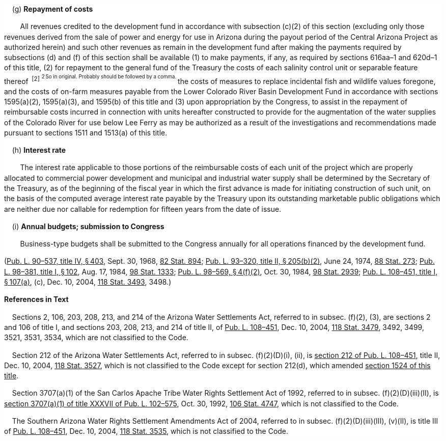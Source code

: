     (g) __Repayment of costs__ 

        All revenues credited to the development fund in accordance with subsection (c)(2) of this section (excluding only those revenues derived from the sale of power and energy for use in Arizona during the payout period of the Central Arizona Project as authorized herein) and such other revenues as remain in the development fund after making the payments required by subsections (d) and (f) of this section shall be available (1) to make payments, if any, as required by sections 616aa–1 and 620d–1 of this title, (2) for repayment to the general fund of the Treasury the costs of each salinity control unit or separable feature thereof  <sup>\[2\]</sup>  <sup><sup> 2 So in original. Probably should be followed by a comma. </sup></sup>  the costs of measures to replace incidental fish and wildlife values foregone, and the costs of on-farm measures payable from the Lower Colorado River Basin Development Fund in accordance with sections 1595(a)(2), 1595(a)(3), and 1595(b) of this title and (3) upon appropriation by the Congress, to assist in the repayment of reimbursable costs incurred in connection with units hereafter constructed to provide for the augmentation of the water supplies of the Colorado River for use below Lee Ferry as may be authorized as a result of the investigations and recommendations made pursuant to sections 1511 and 1513(a) of this title.

    (h) __Interest rate__ 

        The interest rate applicable to those portions of the reimbursable costs of each unit of the project which are properly allocated to commercial power development and municipal and industrial water supply shall be determined by the Secretary of the Treasury, as of the beginning of the fiscal year in which the first advance is made for initiating construction of such unit, on the basis of the computed average interest rate payable by the Treasury upon its outstanding marketable public obligations which are neither due nor callable for redemption for fifteen years from the date of issue.

    (i) __Annual budgets; submission to Congress__ 

        Business-type budgets shall be submitted to the Congress annually for all operations financed by the development fund.

([Pub. L. 90–537, title IV, § 403][/us/pl/90/537/s403], Sept. 30, 1968, [82 Stat. 894][/us/stat/82/894]; [Pub. L. 93–320, title II, § 205(b)(2)][/us/pl/93/320/s205/b/2], June 24, 1974, [88 Stat. 273][/us/stat/88/273]; [Pub. L. 98–381, title I, § 102][/us/pl/98/381/s102], Aug. 17, 1984, [98 Stat. 1333][/us/stat/98/1333]; [Pub. L. 98–569, § 4(f)(2)][/us/pl/98/569/s4/f/2], Oct. 30, 1984, [98 Stat. 2939][/us/stat/98/2939]; [Pub. L. 108–451, title I, § 107(a)][/us/pl/108/451/s107/a], (c), Dec. 10, 2004, [118 Stat. 3493][/us/stat/118/3493], 3498.)

 __References in Text__ 

    Sections 2, 106, 203, 208, 213, and 214 of the Arizona Water Settlements Act, referred to in subsec. (f)(2), (3), are sections 2 and 106 of title I, and sections 203, 208, 213, and 214 of title II, of [Pub. L. 108–451][/us/pl/108/451], Dec. 10, 2004, [118 Stat. 3479][/us/stat/118/3479], 3492, 3499, 3521, 3531, 3534, which are not classified to the Code.

    Section 212 of the Arizona Water Settlements Act, referred to in subsec. (f)(2)(D)(i), (ii), is [section 212 of Pub. L. 108–451][/us/pl/108/451/s212], title II, Dec. 10, 2004, [118 Stat. 3527][/us/stat/118/3527], which is not classified to the Code except for section 212(d), which amended [section 1524 of this title][/us/usc/t43/s1524].

    Section 3707(a)(1) of the San Carlos Apache Tribe Water Rights Settlement Act of 1992, referred to in subsec. (f)(2)(D)(iii)(II), is [section 3707(a)(1) of title XXXVII of Pub. L. 102–575][/us/pl/102/575/s3707/a/1], Oct. 30, 1992, [106 Stat. 4747][/us/stat/106/4747], which is not classified to the Code.

    The Southern Arizona Water Rights Settlement Amendments Act of 2004, referred to in subsec. (f)(2)(D)(iii)(III), (v)(II), is title III of [Pub. L. 108–451][/us/pl/108/451], Dec. 10, 2004, [118 Stat. 3535][/us/stat/118/3535], which is not classified to the Code.


[/us/usc/t43/s1528/b]: https://publicdocs.github.io/go/links?ns=uslm&ref=%2Fus%2Fusc%2Ft43%2Fs1528%2Fb
[/us/usc/t43/s1521/a]: https://publicdocs.github.io/go/links?ns=uslm&ref=%2Fus%2Fusc%2Ft43%2Fs1521%2Fa
[/us/usc/t43/s618a/c]: https://publicdocs.github.io/go/links?ns=uslm&ref=%2Fus%2Fusc%2Ft43%2Fs618a%2Fc
[/us/usc/t43/s1524/f]: https://publicdocs.github.io/go/links?ns=uslm&ref=%2Fus%2Fusc%2Ft43%2Fs1524%2Ff
[/us/stat/106/4747]: https://publicdocs.github.io/go/links?ns=uslm&ref=%2Fus%2Fstat%2F106%2F4747
[/us/usc/t43/s485h/d]: https://publicdocs.github.io/go/links?ns=uslm&ref=%2Fus%2Fusc%2Ft43%2Fs485h%2Fd
[/us/usc/t25/s162a]: https://publicdocs.github.io/go/links?ns=uslm&ref=%2Fus%2Fusc%2Ft25%2Fs162a
[/us/usc/t42/s401]: https://publicdocs.github.io/go/links?ns=uslm&ref=%2Fus%2Fusc%2Ft42%2Fs401
[/us/usc/t39/s2005]: https://publicdocs.github.io/go/links?ns=uslm&ref=%2Fus%2Fusc%2Ft39%2Fs2005
[/us/usc/t16/s831n–4]: https://publicdocs.github.io/go/links?ns=uslm&ref=%2Fus%2Fusc%2Ft16%2Fs831n%E2%80%934
[/us/usc/t12/s1452]: https://publicdocs.github.io/go/links?ns=uslm&ref=%2Fus%2Fusc%2Ft12%2Fs1452
[/us/act/1939-03-04/s4]: https://publicdocs.github.io/go/links?ns=uslm&ref=%2Fus%2Fact%2F1939-03-04%2Fs4
[/us/usc/t15/s713a–4]: https://publicdocs.github.io/go/links?ns=uslm&ref=%2Fus%2Fusc%2Ft15%2Fs713a%E2%80%934
[/us/pl/95/328]: https://publicdocs.github.io/go/links?ns=uslm&ref=%2Fus%2Fpl%2F95%2F328
[/us/pl/98/530]: https://publicdocs.github.io/go/links?ns=uslm&ref=%2Fus%2Fpl%2F98%2F530
[/us/pl/90/537/s403]: https://publicdocs.github.io/go/links?ns=uslm&ref=%2Fus%2Fpl%2F90%2F537%2Fs403
[/us/stat/82/894]: https://publicdocs.github.io/go/links?ns=uslm&ref=%2Fus%2Fstat%2F82%2F894
[/us/pl/93/320/s205/b/2]: https://publicdocs.github.io/go/links?ns=uslm&ref=%2Fus%2Fpl%2F93%2F320%2Fs205%2Fb%2F2
[/us/stat/88/273]: https://publicdocs.github.io/go/links?ns=uslm&ref=%2Fus%2Fstat%2F88%2F273
[/us/pl/98/381/s102]: https://publicdocs.github.io/go/links?ns=uslm&ref=%2Fus%2Fpl%2F98%2F381%2Fs102
[/us/stat/98/1333]: https://publicdocs.github.io/go/links?ns=uslm&ref=%2Fus%2Fstat%2F98%2F1333
[/us/pl/98/569/s4/f/2]: https://publicdocs.github.io/go/links?ns=uslm&ref=%2Fus%2Fpl%2F98%2F569%2Fs4%2Ff%2F2
[/us/stat/98/2939]: https://publicdocs.github.io/go/links?ns=uslm&ref=%2Fus%2Fstat%2F98%2F2939
[/us/pl/108/451/s107/a]: https://publicdocs.github.io/go/links?ns=uslm&ref=%2Fus%2Fpl%2F108%2F451%2Fs107%2Fa
[/us/stat/118/3493]: https://publicdocs.github.io/go/links?ns=uslm&ref=%2Fus%2Fstat%2F118%2F3493
[/us/pl/108/451]: https://publicdocs.github.io/go/links?ns=uslm&ref=%2Fus%2Fpl%2F108%2F451
[/us/stat/118/3479]: https://publicdocs.github.io/go/links?ns=uslm&ref=%2Fus%2Fstat%2F118%2F3479
[/us/pl/108/451/s212]: https://publicdocs.github.io/go/links?ns=uslm&ref=%2Fus%2Fpl%2F108%2F451%2Fs212
[/us/stat/118/3527]: https://publicdocs.github.io/go/links?ns=uslm&ref=%2Fus%2Fstat%2F118%2F3527
[/us/usc/t43/s1524]: https://publicdocs.github.io/go/links?ns=uslm&ref=%2Fus%2Fusc%2Ft43%2Fs1524
[/us/pl/102/575/s3707/a/1]: https://publicdocs.github.io/go/links?ns=uslm&ref=%2Fus%2Fpl%2F102%2F575%2Fs3707%2Fa%2F1
[/us/stat/106/4747]: https://publicdocs.github.io/go/links?ns=uslm&ref=%2Fus%2Fstat%2F106%2F4747
[/us/pl/108/451]: https://publicdocs.github.io/go/links?ns=uslm&ref=%2Fus%2Fpl%2F108%2F451
[/us/stat/118/3535]: https://publicdocs.github.io/go/links?ns=uslm&ref=%2Fus%2Fstat%2F118%2F3535
[/us/pl/108/451]: https://publicdocs.github.io/go/links?ns=uslm&ref=%2Fus%2Fpl%2F108%2F451
[/us/pl/108/451]: https://publicdocs.github.io/go/links?ns=uslm&ref=%2Fus%2Fpl%2F108%2F451
[/us/stat/118/3486]: https://publicdocs.github.io/go/links?ns=uslm&ref=%2Fus%2Fstat%2F118%2F3486
[/us/usc/t43/s1501]: https://publicdocs.github.io/go/links?ns=uslm&ref=%2Fus%2Fusc%2Ft43%2Fs1501
[/us/act/1938-06-24/ch648]: https://publicdocs.github.io/go/links?ns=uslm&ref=%2Fus%2Fact%2F1938-06-24%2Fch648
[/us/stat/52/1037]: https://publicdocs.github.io/go/links?ns=uslm&ref=%2Fus%2Fstat%2F52%2F1037
[/us/usc/t25/s162a]: https://publicdocs.github.io/go/links?ns=uslm&ref=%2Fus%2Fusc%2Ft25%2Fs162a
[/us/usc/t25/s162]: https://publicdocs.github.io/go/links?ns=uslm&ref=%2Fus%2Fusc%2Ft25%2Fs162
[/us/usc/t25/s162a]: https://publicdocs.github.io/go/links?ns=uslm&ref=%2Fus%2Fusc%2Ft25%2Fs162a
[/us/act/1939-03-04/s4]: https://publicdocs.github.io/go/links?ns=uslm&ref=%2Fus%2Fact%2F1939-03-04%2Fs4
[/us/usc/t15/s713a–4]: https://publicdocs.github.io/go/links?ns=uslm&ref=%2Fus%2Fusc%2Ft15%2Fs713a%E2%80%934
[/us/pl/95/328]: https://publicdocs.github.io/go/links?ns=uslm&ref=%2Fus%2Fpl%2F95%2F328
[/us/pl/95/328]: https://publicdocs.github.io/go/links?ns=uslm&ref=%2Fus%2Fpl%2F95%2F328
[/us/stat/92/409]: https://publicdocs.github.io/go/links?ns=uslm&ref=%2Fus%2Fstat%2F92%2F409
[/us/pl/98/530]: https://publicdocs.github.io/go/links?ns=uslm&ref=%2Fus%2Fpl%2F98%2F530
[/us/pl/98/530]: https://publicdocs.github.io/go/links?ns=uslm&ref=%2Fus%2Fpl%2F98%2F530
[/us/stat/98/2698]: https://publicdocs.github.io/go/links?ns=uslm&ref=%2Fus%2Fstat%2F98%2F2698
[/us/pl/108/451/s107/c/2]: https://publicdocs.github.io/go/links?ns=uslm&ref=%2Fus%2Fpl%2F108%2F451%2Fs107%2Fc%2F2
[/us/pl/108/451/s107/a]: https://publicdocs.github.io/go/links?ns=uslm&ref=%2Fus%2Fpl%2F108%2F451%2Fs107%2Fa
[/us/pl/108/451/s107/c/1]: https://publicdocs.github.io/go/links?ns=uslm&ref=%2Fus%2Fpl%2F108%2F451%2Fs107%2Fc%2F1
[/us/pl/98/381/s102/a]: https://publicdocs.github.io/go/links?ns=uslm&ref=%2Fus%2Fpl%2F98%2F381%2Fs102%2Fa
[/us/pl/98/381/s102/b]: https://publicdocs.github.io/go/links?ns=uslm&ref=%2Fus%2Fpl%2F98%2F381%2Fs102%2Fb
[/us/pl/98/381/s102/c]: https://publicdocs.github.io/go/links?ns=uslm&ref=%2Fus%2Fpl%2F98%2F381%2Fs102%2Fc
[/us/pl/98/569]: https://publicdocs.github.io/go/links?ns=uslm&ref=%2Fus%2Fpl%2F98%2F569
[/us/pl/93/320]: https://publicdocs.github.io/go/links?ns=uslm&ref=%2Fus%2Fpl%2F93%2F320
[/us/pl/98/569]: https://publicdocs.github.io/go/links?ns=uslm&ref=%2Fus%2Fpl%2F98%2F569
[/us/pl/98/569/s6]: https://publicdocs.github.io/go/links?ns=uslm&ref=%2Fus%2Fpl%2F98%2F569%2Fs6
[/us/usc/t43/s1591]: https://publicdocs.github.io/go/links?ns=uslm&ref=%2Fus%2Fusc%2Ft43%2Fs1591
[/us/pl/104/66/s3003]: https://publicdocs.github.io/go/links?ns=uslm&ref=%2Fus%2Fpl%2F104%2F66%2Fs3003
[/us/pl/106/554]: https://publicdocs.github.io/go/links?ns=uslm&ref=%2Fus%2Fpl%2F106%2F554
[/us/usc/t31/s1113]: https://publicdocs.github.io/go/links?ns=uslm&ref=%2Fus%2Fusc%2Ft31%2Fs1113
[/us/pl/108/451/s107/b]: https://publicdocs.github.io/go/links?ns=uslm&ref=%2Fus%2Fpl%2F108%2F451%2Fs107%2Fb
[/us/stat/118/3498]: https://publicdocs.github.io/go/links?ns=uslm&ref=%2Fus%2Fstat%2F118%2F3498
[/us/usc/t43/s1543]: https://publicdocs.github.io/go/links?ns=uslm&ref=%2Fus%2Fusc%2Ft43%2Fs1543
[/us/stat/118/3519]: https://publicdocs.github.io/go/links?ns=uslm&ref=%2Fus%2Fstat%2F118%2F3519
[/us/pl/108/447/s203]: https://publicdocs.github.io/go/links?ns=uslm&ref=%2Fus%2Fpl%2F108%2F447%2Fs203
[/us/stat/118/2948]: https://publicdocs.github.io/go/links?ns=uslm&ref=%2Fus%2Fstat%2F118%2F2948
[/us/usc/t43/s1543/f]: https://publicdocs.github.io/go/links?ns=uslm&ref=%2Fus%2Fusc%2Ft43%2Fs1543%2Ff
[/us/usc/t43/s1543/f]: https://publicdocs.github.io/go/links?ns=uslm&ref=%2Fus%2Fusc%2Ft43%2Fs1543%2Ff
[/us/pl/108/137/s205]: https://publicdocs.github.io/go/links?ns=uslm&ref=%2Fus%2Fpl%2F108%2F137%2Fs205
[/us/stat/117/1849]: https://publicdocs.github.io/go/links?ns=uslm&ref=%2Fus%2Fstat%2F117%2F1849
[/us/pl/107/66/s204]: https://publicdocs.github.io/go/links?ns=uslm&ref=%2Fus%2Fpl%2F107%2F66%2Fs204
[/us/stat/115/500]: https://publicdocs.github.io/go/links?ns=uslm&ref=%2Fus%2Fstat%2F115%2F500